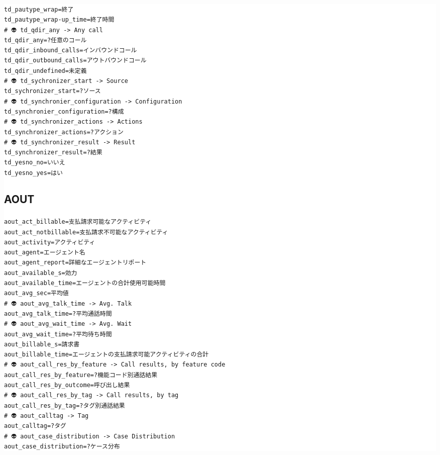     td_pautype_wrap=終了
    td_pautype_wrap-up_time=終了時間
    # 👽 td_qdir_any -> Any call
    td_qdir_any=?任意のコール
    td_qdir_inbound_calls=インバウンドコール
    td_qdir_outbound_calls=アウトバウンドコール
    td_qdir_undefined=未定義
    # 👽 td_sychronizer_start -> Source
    td_sychronizer_start=?ソース
    # 👽 td_synchronier_configuration -> Configuration
    td_synchronier_configuration=?構成
    # 👽 td_synchronizer_actions -> Actions
    td_synchronizer_actions=?アクション
    # 👽 td_synchronizer_result -> Result
    td_synchronizer_result=?結果
    td_yesno_no=いいえ
    td_yesno_yes=はい

## AOUT


    aout_act_billable=支払請求可能なアクティビティ
    aout_act_notbillable=支払請求不可能なアクティビティ
    aout_activity=アクティビティ
    aout_agent=エージェント名
    aout_agent_report=詳細なエージェントリポート
    aout_available_s=効力
    aout_available_time=エージェントの合計使用可能時間
    aout_avg_sec=平均値
    # 👽 aout_avg_talk_time -> Avg. Talk
    aout_avg_talk_time=?平均通話時間
    # 👽 aout_avg_wait_time -> Avg. Wait
    aout_avg_wait_time=?平均待ち時間
    aout_billable_s=請求書
    aout_billable_time=エージェントの支払請求可能アクティビティの合計
    # 👽 aout_call_res_by_feature -> Call results, by feature code
    aout_call_res_by_feature=?機能コード別通話結果
    aout_call_res_by_outcome=呼び出し結果
    # 👽 aout_call_res_by_tag -> Call results, by tag
    aout_call_res_by_tag=?タグ別通話結果
    # 👽 aout_calltag -> Tag
    aout_calltag=?タグ
    # 👽 aout_case_distribution -> Case Distribution
    aout_case_distribution=?ケース分布
